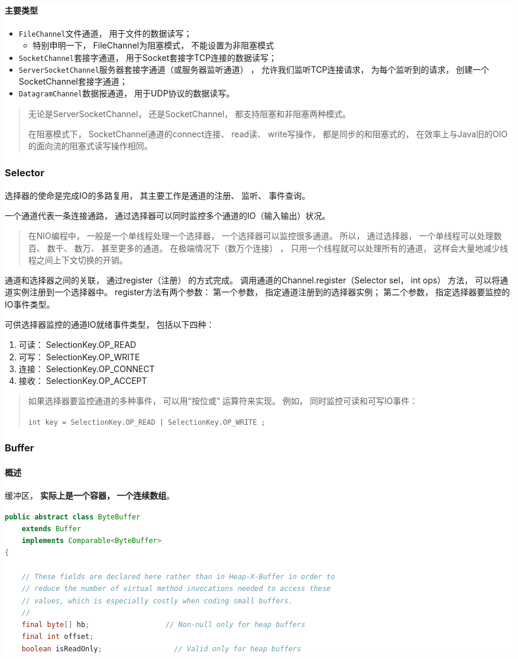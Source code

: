 

#### 主要类型

- `FileChannel`文件通道， 用于文件的数据读写；
  - 特别申明一下， FileChannel为阻塞模式， 不能设置为非阻塞模式  
- `SocketChannel`套接字通道， 用于Socket套接字TCP连接的数据读写；
- `ServerSocketChannel`服务器套接字通道（或服务器监听通道） ， 允许我们监听TCP连接请求， 为每个监听到的请求， 创建一个SocketChannel套接字通道；
- `DatagramChannel`数据报通道， 用于UDP协议的数据读写。  

> 无论是ServerSocketChannel， 还是SocketChannel， 都支持阻塞和非阻塞两种模式。  
>
> 在阻塞模式下， SocketChannel通道的connect连接、 read读、 write写操作， 都是同步的和阻塞式的， 在效率上与Java旧的OIO的面向流的阻塞式读写操作相同。   

### Selector

选择器的使命是完成IO的多路复用， 其主要工作是通道的注册、 监听、 事件查询。

 一个通道代表一条连接通路， 通过选择器可以同时监控多个通道的IO（输入输出）状况。   

> 在NIO编程中， 一般是一个单线程处理一个选择器， 一个选择器可以监控很多通道。 所以， 通过选择器， 一个单线程可以处理数百、 数千、 数万、 甚至更多的通道。 在极端情况下（数万个连接） ， 只用一个线程就可以处理所有的通道， 这样会大量地减少线程之间上下文切换的开销。  

通道和选择器之间的关联， 通过register（注册） 的方式完成。 调用通道的Channel.register（Selector sel， int ops） 方法， 可以将通道实例注册到一个选择器中。 register方法有两个参数： 第一个参数， 指定通道注册到的选择器实例； 第二个参数， 指定选择器要监控的IO事件类型。

可供选择器监控的通道IO就绪事件类型， 包括以下四种：

1. 可读： SelectionKey.OP_READ
2. 可写： SelectionKey.OP_WRITE
3. 连接： SelectionKey.OP_CONNECT
4. 接收： SelectionKey.OP_ACCEPT  

> 如果选择器要监控通道的多种事件， 可以用“按位或” 运算符来实现。 例如， 同时监控可读和可写IO事件：  
>
> `int key = SelectionKey.OP_READ | SelectionKey.OP_WRITE ;  `



### Buffer

#### 概述

缓冲区， **实际上是一个容器， 一个连续数组**。 

```java
public abstract class ByteBuffer
    extends Buffer
    implements Comparable<ByteBuffer>
{

    // These fields are declared here rather than in Heap-X-Buffer in order to
    // reduce the number of virtual method invocations needed to access these
    // values, which is especially costly when coding small buffers.
    //
    final byte[] hb;                  // Non-null only for heap buffers
    final int offset;
    boolean isReadOnly;                 // Valid only for heap buffers
```
